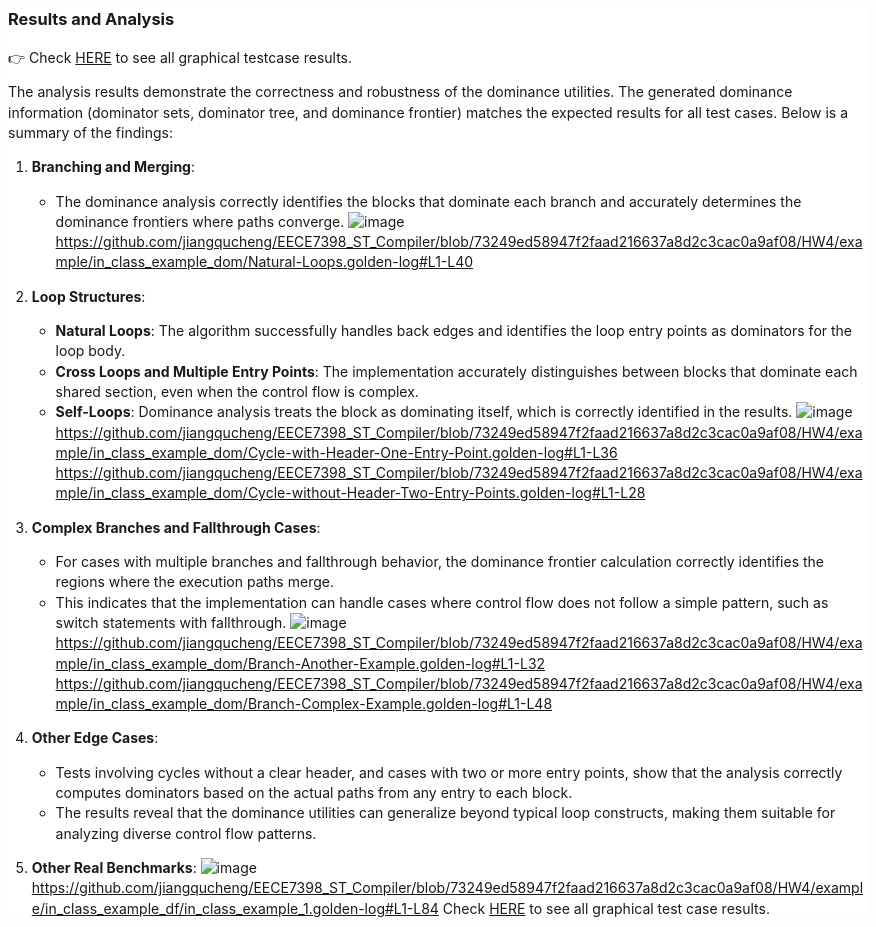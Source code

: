 ### Results and Analysis

👉 Check [HERE](https://github.com/jiangqucheng/EECE7398_ST_Compiler/tree/main/HW4/output) to see all graphical testcase results. 

The analysis results demonstrate the correctness and robustness of the dominance utilities. The generated dominance information (dominator sets, dominator tree, and dominance frontier) matches the expected results for all test cases. Below is a summary of the findings:

1. **Branching and Merging**:
   - The dominance analysis correctly identifies the blocks that dominate each branch and accurately determines the dominance frontiers where paths converge.
   ![image](https://github.com/user-attachments/assets/6270afdc-97ba-4535-beb3-f80045efeee9)
   https://github.com/jiangqucheng/EECE7398_ST_Compiler/blob/73249ed58947f2faad216637a8d2c3cac0a9af08/HW4/example/in_class_example_dom/Natural-Loops.golden-log#L1-L40

2. **Loop Structures**:
   - **Natural Loops**: The algorithm successfully handles back edges and identifies the loop entry points as dominators for the loop body.
   - **Cross Loops and Multiple Entry Points**: The implementation accurately distinguishes between blocks that dominate each shared section, even when the control flow is complex.
   - **Self-Loops**: Dominance analysis treats the block as dominating itself, which is correctly identified in the results.
   ![image](https://github.com/user-attachments/assets/cc748125-3301-455a-a2d0-d805e2408388)
   https://github.com/jiangqucheng/EECE7398_ST_Compiler/blob/73249ed58947f2faad216637a8d2c3cac0a9af08/HW4/example/in_class_example_dom/Cycle-with-Header-One-Entry-Point.golden-log#L1-L36
   https://github.com/jiangqucheng/EECE7398_ST_Compiler/blob/73249ed58947f2faad216637a8d2c3cac0a9af08/HW4/example/in_class_example_dom/Cycle-without-Header-Two-Entry-Points.golden-log#L1-L28

3. **Complex Branches and Fallthrough Cases**:
   - For cases with multiple branches and fallthrough behavior, the dominance frontier calculation correctly identifies the regions where the execution paths merge.
   - This indicates that the implementation can handle cases where control flow does not follow a simple pattern, such as switch statements with fallthrough.
   ![image](https://github.com/user-attachments/assets/bedd4433-5123-451f-b9f7-fb6328e156bd)
   https://github.com/jiangqucheng/EECE7398_ST_Compiler/blob/73249ed58947f2faad216637a8d2c3cac0a9af08/HW4/example/in_class_example_dom/Branch-Another-Example.golden-log#L1-L32
   https://github.com/jiangqucheng/EECE7398_ST_Compiler/blob/73249ed58947f2faad216637a8d2c3cac0a9af08/HW4/example/in_class_example_dom/Branch-Complex-Example.golden-log#L1-L48

4. **Other Edge Cases**:
   - Tests involving cycles without a clear header, and cases with two or more entry points, show that the analysis correctly computes dominators based on the actual paths from any entry to each block.
   - The results reveal that the dominance utilities can generalize beyond typical loop constructs, making them suitable for analyzing diverse control flow patterns.

5. **Other Real Benchmarks**:
   ![image](https://github.com/user-attachments/assets/dd81d68e-9451-4268-be0b-5b73d7edcb92)
   https://github.com/jiangqucheng/EECE7398_ST_Compiler/blob/73249ed58947f2faad216637a8d2c3cac0a9af08/HW4/example/in_class_example_df/in_class_example_1.golden-log#L1-L84
   Check [HERE](https://github.com/jiangqucheng/EECE7398_ST_Compiler/tree/main/HW4/output) to see all graphical test case results. 
